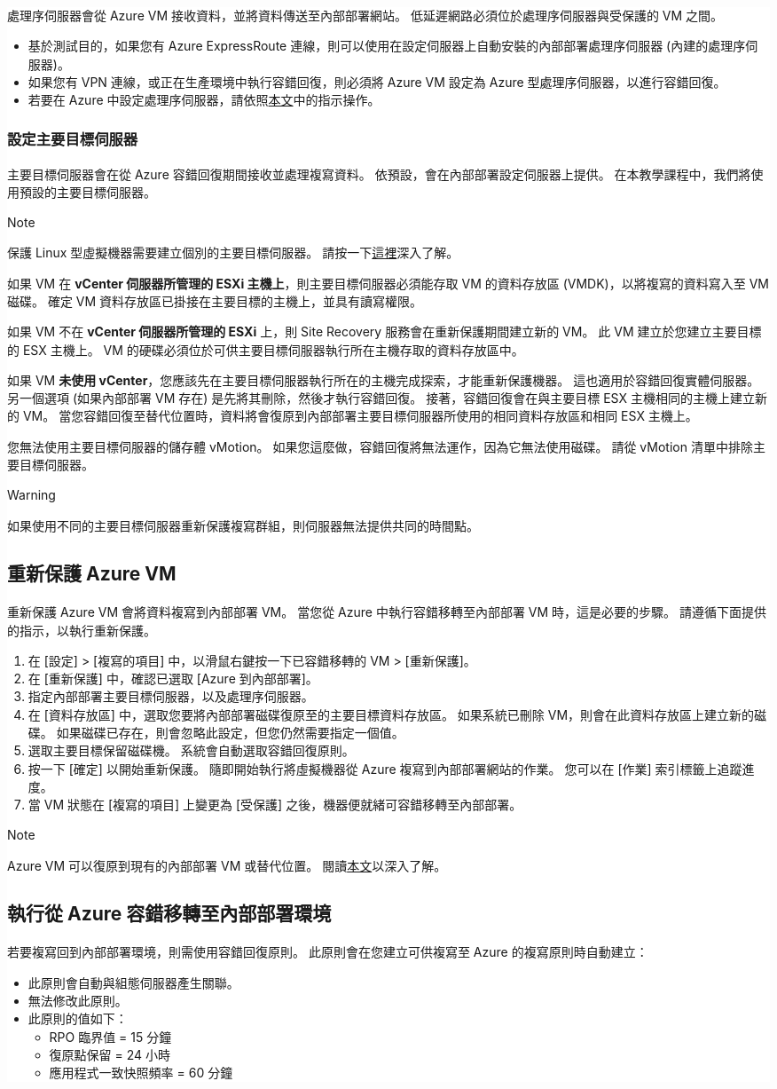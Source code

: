 處理序伺服器會從 Azure VM 接收資料，並將資料傳送至內部部署網站。 低延遲網路必須位於處理序伺服器與受保護的 VM 之間。

- 基於測試目的，如果您有 Azure ExpressRoute 連線，則可以使用在設定伺服器上自動安裝的內部部署處理序伺服器 (內建的處理序伺服器)。
- 如果您有 VPN 連線，或正在生產環境中執行容錯回復，則必須將 Azure VM 設定為 Azure 型處理序伺服器，以進行容錯回復。
- 若要在 Azure 中設定處理序伺服器，請依照[本文](vmware-azure-set-up-process-server-azure.md)中的指示操作。

### <a name="configure-the-master-target-server"></a>設定主要目標伺服器

主要目標伺服器會在從 Azure 容錯回復期間接收並處理複寫資料。 依預設，會在內部部署設定伺服器上提供。 在本教學課程中，我們將使用預設的主要目標伺服器。

>[!NOTE]
>保護 Linux 型虛擬機器需要建立個別的主要目標伺服器。 請按一下[這裡](vmware-azure-install-linux-master-target.md)深入了解。

如果 VM 在 **vCenter 伺服器所管理的 ESXi 主機上**，則主要目標伺服器必須能存取 VM 的資料存放區 (VMDK)，以將複寫的資料寫入至 VM 磁碟。 確定 VM 資料存放區已掛接在主要目標的主機上，並具有讀寫權限。

如果 VM 不在 **vCenter 伺服器所管理的 ESXi** 上，則 Site Recovery 服務會在重新保護期間建立新的 VM。 此 VM 建立於您建立主要目標的 ESX 主機上。
VM 的硬碟必須位於可供主要目標伺服器執行所在主機存取的資料存放區中。

如果 VM **未使用 vCenter**，您應該先在主要目標伺服器執行所在的主機完成探索，才能重新保護機器。 這也適用於容錯回復實體伺服器。 另一個選項 (如果內部部署 VM 存在) 是先將其刪除，然後才執行容錯回復。 接著，容錯回復會在與主要目標 ESX 主機相同的主機上建立新的 VM。 當您容錯回復至替代位置時，資料將會復原到內部部署主要目標伺服器所使用的相同資料存放區和相同 ESX 主機上。

您無法使用主要目標伺服器的儲存體 vMotion。 如果您這麼做，容錯回復將無法運作，因為它無法使用磁碟。 請從 vMotion 清單中排除主要目標伺服器。

>[!Warning]
>如果使用不同的主要目標伺服器重新保護複寫群組，則伺服器無法提供共同的時間點。

## <a name="reprotect-azure-vms"></a>重新保護 Azure VM

重新保護 Azure VM 會將資料複寫到內部部署 VM。 當您從 Azure 中執行容錯移轉至內部部署 VM 時，這是必要的步驟。 請遵循下面提供的指示，以執行重新保護。

1. 在 [設定] > [複寫的項目] 中，以滑鼠右鍵按一下已容錯移轉的 VM > [重新保護]。
2. 在 [重新保護] 中，確認已選取 [Azure 到內部部署]。
3. 指定內部部署主要目標伺服器，以及處理序伺服器。
4. 在 [資料存放區] 中，選取您要將內部部署磁碟復原至的主要目標資料存放區。 如果系統已刪除 VM，則會在此資料存放區上建立新的磁碟。 如果磁碟已存在，則會忽略此設定，但您仍然需要指定一個值。
5. 選取主要目標保留磁碟機。 系統會自動選取容錯回復原則。
6. 按一下 [確定] 以開始重新保護。 隨即開始執行將虛擬機器從 Azure 複寫到內部部署網站的作業。 您可以在 [作業]  索引標籤上追蹤進度。
7. 當 VM 狀態在 [複寫的項目] 上變更為 [受保護] 之後，機器便就緒可容錯移轉至內部部署。

> [!NOTE]
> Azure VM 可以復原到現有的內部部署 VM 或替代位置。 閱讀[本文](concepts-types-of-failback.md)以深入了解。

## <a name="run-a-failover-from-azure-to-on-premises"></a>執行從 Azure 容錯移轉至內部部署環境

若要複寫回到內部部署環境，則需使用容錯回復原則。 此原則會在您建立可供複寫至 Azure 的複寫原則時自動建立：

- 此原則會自動與組態伺服器產生關聯。
- 無法修改此原則。
- 此原則的值如下：
    - RPO 臨界值 = 15 分鐘
    - 復原點保留 = 24 小時
    - 應用程式一致快照頻率 = 60 分鐘
